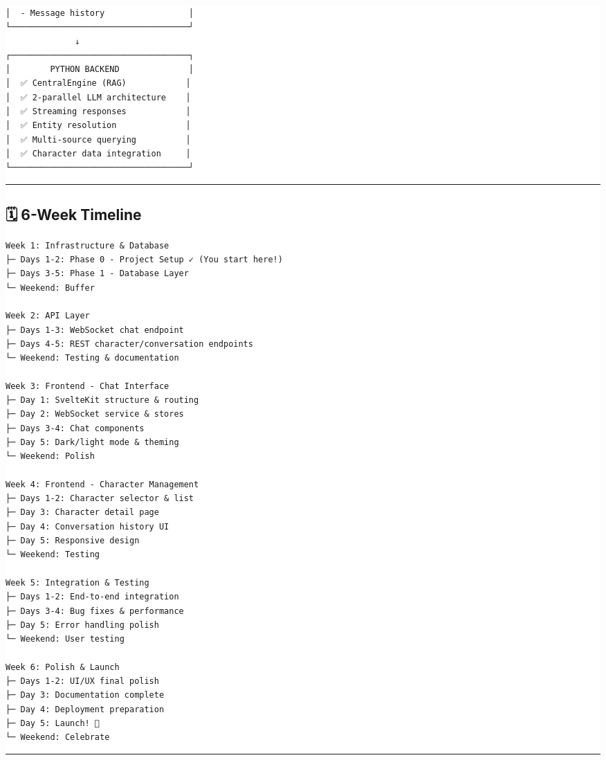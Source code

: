 ```
│  - Message history                 │
└────────────────────────────────────┘
              ↓
┌────────────────────────────────────┐
│        PYTHON BACKEND              │
│  ✅ CentralEngine (RAG)            │
│  ✅ 2-parallel LLM architecture    │
│  ✅ Streaming responses            │
│  ✅ Entity resolution              │
│  ✅ Multi-source querying          │
│  ✅ Character data integration     │
└────────────────────────────────────┘
```

---

## 🗓️ 6-Week Timeline

```
Week 1: Infrastructure & Database
├─ Days 1-2: Phase 0 - Project Setup ✓ (You start here!)
├─ Days 3-5: Phase 1 - Database Layer
└─ Weekend: Buffer

Week 2: API Layer
├─ Days 1-3: WebSocket chat endpoint
├─ Days 4-5: REST character/conversation endpoints
└─ Weekend: Testing & documentation

Week 3: Frontend - Chat Interface
├─ Day 1: SvelteKit structure & routing
├─ Day 2: WebSocket service & stores
├─ Days 3-4: Chat components
├─ Day 5: Dark/light mode & theming
└─ Weekend: Polish

Week 4: Frontend - Character Management
├─ Days 1-2: Character selector & list
├─ Day 3: Character detail page
├─ Day 4: Conversation history UI
├─ Day 5: Responsive design
└─ Weekend: Testing

Week 5: Integration & Testing
├─ Days 1-2: End-to-end integration
├─ Days 3-4: Bug fixes & performance
├─ Day 5: Error handling polish
└─ Weekend: User testing

Week 6: Polish & Launch
├─ Days 1-2: UI/UX final polish
├─ Day 3: Documentation complete
├─ Day 4: Deployment preparation
├─ Day 5: Launch! 🚀
└─ Weekend: Celebrate
```

---
